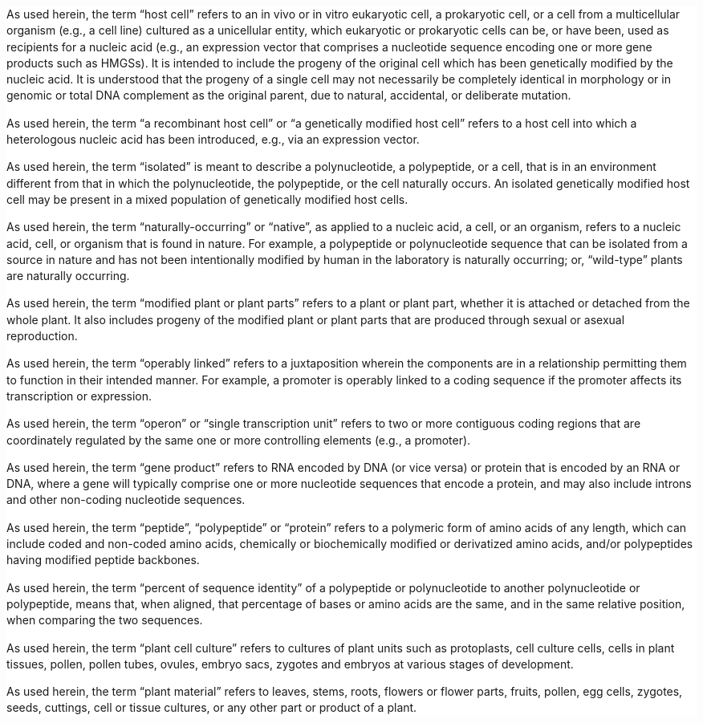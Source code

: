
As used herein, the term “host cell” refers to an in vivo or in vitro eukaryotic cell, a prokaryotic cell, or a cell from a multicellular organism (e.g., a cell line) cultured as a unicellular entity, which eukaryotic or prokaryotic cells can be, or have been, used as recipients for a nucleic acid (e.g., an expression vector that comprises a nucleotide sequence encoding one or more gene products such as HMGSs). It is intended to include the progeny of the original cell which has been genetically modified by the nucleic acid. It is understood that the progeny of a single cell may not necessarily be completely identical in morphology or in genomic or total DNA complement as the original parent, due to natural, accidental, or deliberate mutation.

As used herein, the term “a recombinant host cell” or “a genetically modified host cell” refers to a host cell into which a heterologous nucleic acid has been introduced, e.g., via an expression vector.

As used herein, the term “isolated” is meant to describe a polynucleotide, a polypeptide, or a cell, that is in an environment different from that in which the polynucleotide, the polypeptide, or the cell naturally occurs. An isolated genetically modified host cell may be present in a mixed population of genetically modified host cells.

As used herein, the term “naturally-occurring” or “native”, as applied to a nucleic acid, a cell, or an organism, refers to a nucleic acid, cell, or organism that is found in nature. For example, a polypeptide or polynucleotide sequence that can be isolated from a source in nature and has not been intentionally modified by human in the laboratory is naturally occurring; or, “wild-type” plants are naturally occurring.

As used herein, the term “modified plant or plant parts” refers to a plant or plant part, whether it is attached or detached from the whole plant. It also includes progeny of the modified plant or plant parts that are produced through sexual or asexual reproduction.

As used herein, the term “operably linked” refers to a juxtaposition wherein the components are in a relationship permitting them to function in their intended manner. For example, a promoter is operably linked to a coding sequence if the promoter affects its transcription or expression.

As used herein, the term “operon” or “single transcription unit” refers to two or more contiguous coding regions that are coordinately regulated by the same one or more controlling elements (e.g., a promoter).

As used herein, the term “gene product” refers to RNA encoded by DNA (or vice versa) or protein that is encoded by an RNA or DNA, where a gene will typically comprise one or more nucleotide sequences that encode a protein, and may also include introns and other non-coding nucleotide sequences.

As used herein, the term “peptide”, “polypeptide” or “protein” refers to a polymeric form of amino acids of any length, which can include coded and non-coded amino acids, chemically or biochemically modified or derivatized amino acids, and/or polypeptides having modified peptide backbones.

As used herein, the term “percent of sequence identity” of a polypeptide or polynucleotide to another polynucleotide or polypeptide, means that, when aligned, that percentage of bases or amino acids are the same, and in the same relative position, when comparing the two sequences.

As used herein, the term “plant cell culture” refers to cultures of plant units such as protoplasts, cell culture cells, cells in plant tissues, pollen, pollen tubes, ovules, embryo sacs, zygotes and embryos at various stages of development.

As used herein, the term “plant material” refers to leaves, stems, roots, flowers or flower parts, fruits, pollen, egg cells, zygotes, seeds, cuttings, cell or tissue cultures, or any other part or product of a plant.
